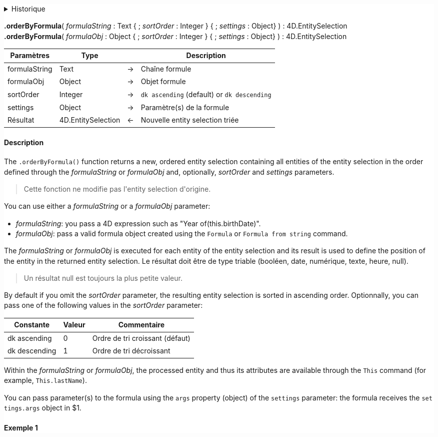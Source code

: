 <details><summary>Historique</summary></details>

**.orderByFormula**( *formulaString* : Text { ; *sortOrder* : Integer } { ; *settings* : Object} ) : 4D.EntitySelection<br/>**.orderByFormula**( *formulaObj* : Object { ; *sortOrder* : Integer } { ; *settings* : Object} ) : 4D.EntitySelection



| Paramètres    | Type                               |     | Description                                                    |
| ------------- | ---------------------------------- | :-: | -------------------------------------------------------------- |
| formulaString | Text                               |  -> | Chaîne formule                                                 |
| formulaObj    | Object                             |  -> | Objet formule                                                  |
| sortOrder     | Integer                            |  -> | `dk ascending` (default) or `dk descending` |
| settings      | Object                             |  -> | Paramètre(s) de la formule                  |
| Résultat      | 4D.EntitySelection |  <- | Nouvelle entity selection triée                                |



#### Description

The `.orderByFormula()` function returns a new, ordered entity selection containing all entities of the entity selection in the order defined through the _formulaString_ or _formulaObj_ and, optionally, _sortOrder_ and _settings_ parameters.

> Cette fonction ne modifie pas l'entity selection d'origine.

You can use either a _formulaString_ or a _formulaObj_ parameter:

- _formulaString_: you pass a 4D expression such as "Year of(this.birthDate)".
- _formulaObj_: pass a valid formula object created using the `Formula` or `Formula from string` command.

The _formulaString_ or _formulaObj_ is executed for each entity of the entity selection and its result is used to define the position of the entity in the returned entity selection. Le résultat doit être de type triable (booléen, date, numérique, texte, heure, null).

> Un résultat null est toujours la plus petite valeur.

By default if you omit the _sortOrder_ parameter, the resulting entity selection is sorted in ascending order. Optionnally, you can pass one of the following values in the _sortOrder_ parameter:

| Constante     | Valeur | Commentaire                                        |
| ------------- | ------ | -------------------------------------------------- |
| dk ascending  | 0      | Ordre de tri croissant (défaut) |
| dk descending | 1      | Ordre de tri décroissant                           |

Within the _formulaString_ or _formulaObj_, the processed entity and thus its attributes are available through the `This` command (for example, `This.lastName`).

You can pass parameter(s) to the formula using the `args` property (object) of the `settings` parameter: the formula receives the `settings.args` object in $1.

#### Exemple 1
